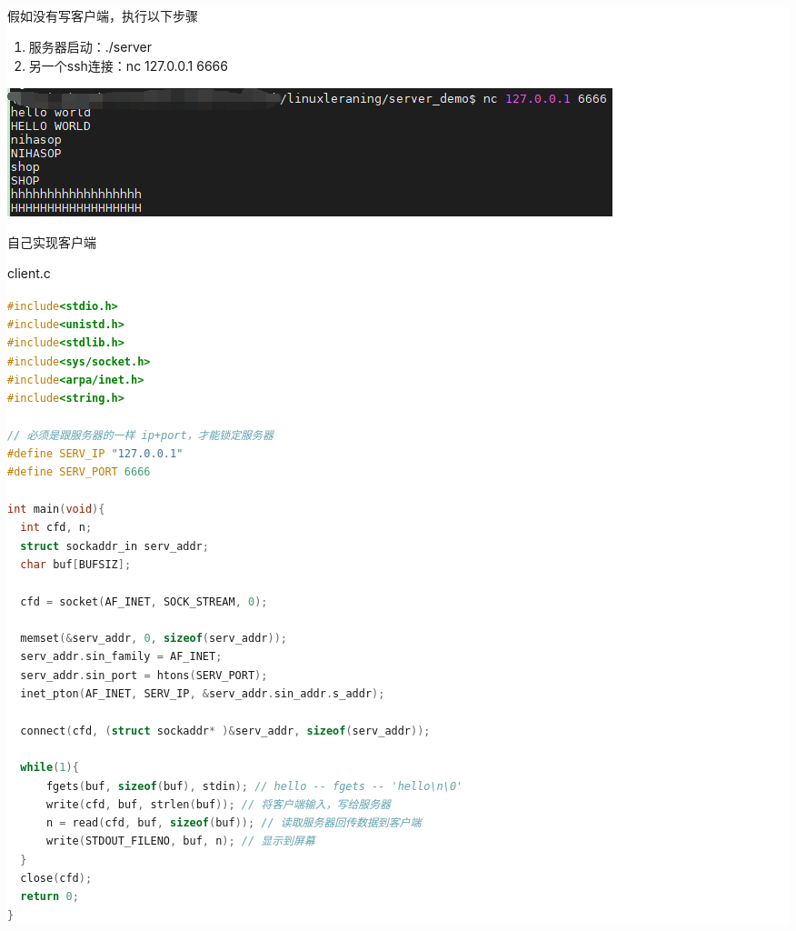 假如没有写客户端，执行以下步骤

1. 服务器启动：./server
2. 另一个ssh连接：nc 127.0.0.1 6666

![image-20210525165446361](网络编程1.assets/image-20210525165446361.png)



自己实现客户端

client.c

```c
#include<stdio.h>
#include<unistd.h>
#include<stdlib.h>
#include<sys/socket.h>
#include<arpa/inet.h>
#include<string.h>

// 必须是跟服务器的一样 ip+port，才能锁定服务器
#define SERV_IP "127.0.0.1" 
#define SERV_PORT 6666

int main(void){
  int cfd, n;
  struct sockaddr_in serv_addr;
  char buf[BUFSIZ];

  cfd = socket(AF_INET, SOCK_STREAM, 0);

  memset(&serv_addr, 0, sizeof(serv_addr));
  serv_addr.sin_family = AF_INET;
  serv_addr.sin_port = htons(SERV_PORT);
  inet_pton(AF_INET, SERV_IP, &serv_addr.sin_addr.s_addr);

  connect(cfd, (struct sockaddr* )&serv_addr, sizeof(serv_addr));

  while(1){
      fgets(buf, sizeof(buf), stdin); // hello -- fgets -- 'hello\n\0'
      write(cfd, buf, strlen(buf)); // 将客户端输入，写给服务器
      n = read(cfd, buf, sizeof(buf)); // 读取服务器回传数据到客户端
      write(STDOUT_FILENO, buf, n); // 显示到屏幕
  }
  close(cfd);
  return 0;
}

```
